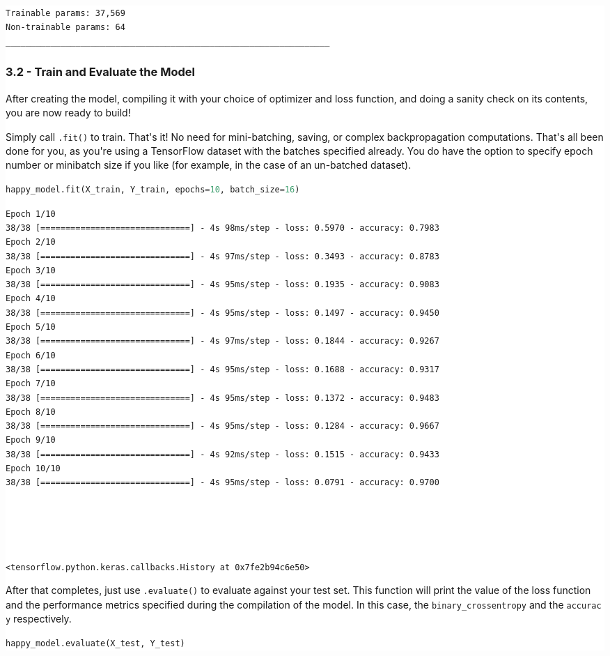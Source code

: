     Trainable params: 37,569
    Non-trainable params: 64
    _________________________________________________________________


<a name='3-2'></a>
### 3.2 - Train and Evaluate the Model

After creating the model, compiling it with your choice of optimizer and loss function, and doing a sanity check on its contents, you are now ready to build! 

Simply call `.fit()` to train. That's it! No need for mini-batching, saving, or complex backpropagation computations. That's all been done for you, as you're using a TensorFlow dataset with the batches specified already. You do have the option to specify epoch number or minibatch size if you like (for example, in the case of an un-batched dataset).


```python
happy_model.fit(X_train, Y_train, epochs=10, batch_size=16)
```

    Epoch 1/10
    38/38 [==============================] - 4s 98ms/step - loss: 0.5970 - accuracy: 0.7983
    Epoch 2/10
    38/38 [==============================] - 4s 97ms/step - loss: 0.3493 - accuracy: 0.8783
    Epoch 3/10
    38/38 [==============================] - 4s 95ms/step - loss: 0.1935 - accuracy: 0.9083
    Epoch 4/10
    38/38 [==============================] - 4s 95ms/step - loss: 0.1497 - accuracy: 0.9450
    Epoch 5/10
    38/38 [==============================] - 4s 97ms/step - loss: 0.1844 - accuracy: 0.9267
    Epoch 6/10
    38/38 [==============================] - 4s 95ms/step - loss: 0.1688 - accuracy: 0.9317
    Epoch 7/10
    38/38 [==============================] - 4s 95ms/step - loss: 0.1372 - accuracy: 0.9483
    Epoch 8/10
    38/38 [==============================] - 4s 95ms/step - loss: 0.1284 - accuracy: 0.9667
    Epoch 9/10
    38/38 [==============================] - 4s 92ms/step - loss: 0.1515 - accuracy: 0.9433
    Epoch 10/10
    38/38 [==============================] - 4s 95ms/step - loss: 0.0791 - accuracy: 0.9700





    <tensorflow.python.keras.callbacks.History at 0x7fe2b94c6e50>



After that completes, just use `.evaluate()` to evaluate against your test set. This function will print the value of the loss function and the performance metrics specified during the compilation of the model. In this case, the `binary_crossentropy` and the `accuracy` respectively.


```python
happy_model.evaluate(X_test, Y_test)
```
